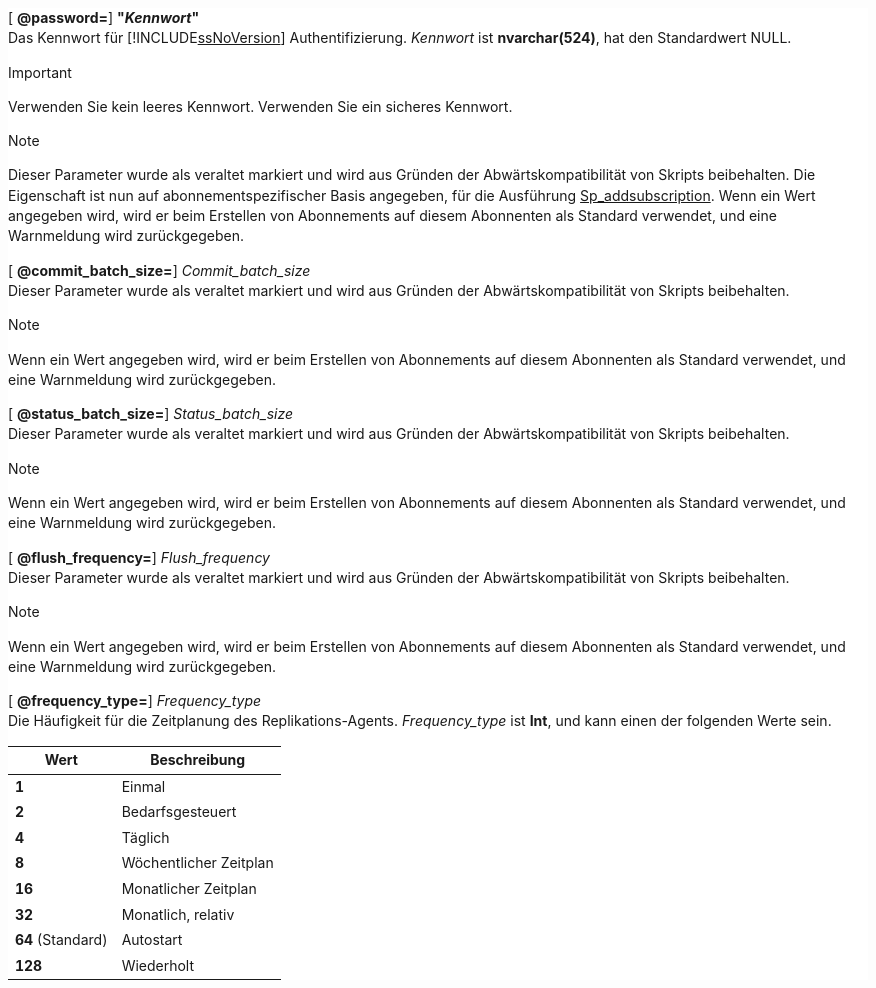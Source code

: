  [  **@password=**] **"***Kennwort***"**  
 Das Kennwort für [!INCLUDE[ssNoVersion](../../includes/ssnoversion-md.md)] Authentifizierung. *Kennwort* ist **nvarchar(524)**, hat den Standardwert NULL.  
  
> [!IMPORTANT]  
>  Verwenden Sie kein leeres Kennwort. Verwenden Sie ein sicheres Kennwort.  
  
> [!NOTE]  
>  Dieser Parameter wurde als veraltet markiert und wird aus Gründen der Abwärtskompatibilität von Skripts beibehalten. Die Eigenschaft ist nun auf abonnementspezifischer Basis angegeben, für die Ausführung [Sp_addsubscription](../../relational-databases/system-stored-procedures/sp-addsubscription-transact-sql.md). Wenn ein Wert angegeben wird, wird er beim Erstellen von Abonnements auf diesem Abonnenten als Standard verwendet, und eine Warnmeldung wird zurückgegeben.  
  
 [  **@commit_batch_size=**] *Commit_batch_size*  
 Dieser Parameter wurde als veraltet markiert und wird aus Gründen der Abwärtskompatibilität von Skripts beibehalten.  
  
> [!NOTE]  
>  Wenn ein Wert angegeben wird, wird er beim Erstellen von Abonnements auf diesem Abonnenten als Standard verwendet, und eine Warnmeldung wird zurückgegeben.  
  
 [  **@status_batch_size=**] *Status_batch_size*  
 Dieser Parameter wurde als veraltet markiert und wird aus Gründen der Abwärtskompatibilität von Skripts beibehalten.  
  
> [!NOTE]  
>  Wenn ein Wert angegeben wird, wird er beim Erstellen von Abonnements auf diesem Abonnenten als Standard verwendet, und eine Warnmeldung wird zurückgegeben.  
  
 [  **@flush_frequency=**] *Flush_frequency*  
 Dieser Parameter wurde als veraltet markiert und wird aus Gründen der Abwärtskompatibilität von Skripts beibehalten.  
  
> [!NOTE]  
>  Wenn ein Wert angegeben wird, wird er beim Erstellen von Abonnements auf diesem Abonnenten als Standard verwendet, und eine Warnmeldung wird zurückgegeben.  
  
 [  **@frequency_type=**] *Frequency_type*  
 Die Häufigkeit für die Zeitplanung des Replikations-Agents. *Frequency_type* ist **Int**, und kann einen der folgenden Werte sein.  
  
|Wert|Beschreibung|  
|-----------|-----------------|  
|**1**|Einmal|  
|**2**|Bedarfsgesteuert|  
|**4**|Täglich|  
|**8**|Wöchentlicher Zeitplan|  
|**16**|Monatlicher Zeitplan|  
|**32**|Monatlich, relativ|  
|**64** (Standard)|Autostart|  
|**128**|Wiederholt|  
  